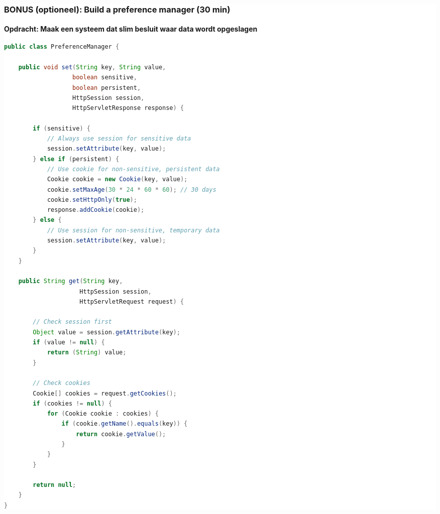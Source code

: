 
### BONUS (optioneel): Build a preference manager (30 min)

**Opdracht: Maak een systeem dat slim besluit waar data wordt opgeslagen**

```java
public class PreferenceManager {
    
    public void set(String key, String value, 
                   boolean sensitive, 
                   boolean persistent,
                   HttpSession session,
                   HttpServletResponse response) {
        
        if (sensitive) {
            // Always use session for sensitive data
            session.setAttribute(key, value);
        } else if (persistent) {
            // Use cookie for non-sensitive, persistent data
            Cookie cookie = new Cookie(key, value);
            cookie.setMaxAge(30 * 24 * 60 * 60); // 30 days
            cookie.setHttpOnly(true);
            response.addCookie(cookie);
        } else {
            // Use session for non-sensitive, temporary data
            session.setAttribute(key, value);
        }
    }
    
    public String get(String key,
                     HttpSession session,
                     HttpServletRequest request) {
        
        // Check session first
        Object value = session.getAttribute(key);
        if (value != null) {
            return (String) value;
        }
        
        // Check cookies
        Cookie[] cookies = request.getCookies();
        if (cookies != null) {
            for (Cookie cookie : cookies) {
                if (cookie.getName().equals(key)) {
                    return cookie.getValue();
                }
            }
        }
        
        return null;
    }
}
```
